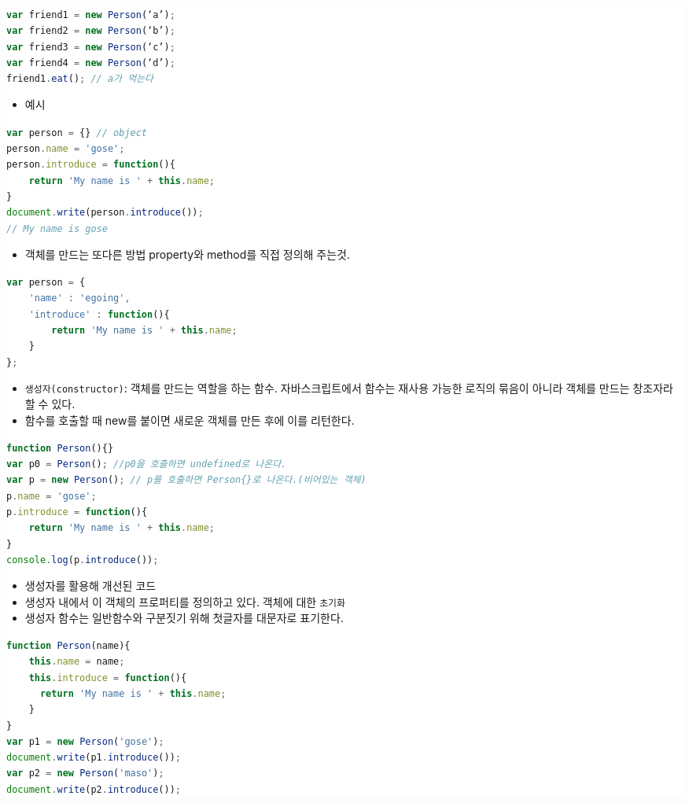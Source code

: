 ```js
var friend1 = new Person(‘a’);
var friend2 = new Person(‘b’);
var friend3 = new Person(‘c’);
var friend4 = new Person(‘d’);
friend1.eat(); // a가 먹는다
```
- 예시
```js
var person = {} // object
person.name = 'gose';
person.introduce = function(){
    return 'My name is ' + this.name;
}
document.write(person.introduce());
// My name is gose
```
- 객체를 만드는 또다른 방법 property와 method를 직접 정의해 주는것.
```js
var person = {
    'name' : 'egoing',
    'introduce' : function(){
        return 'My name is ' + this.name;
    }
};
```

- `생성자(constructor)`: 객체를 만드는 역할을 하는 함수. 자바스크립트에서 함수는 재사용 가능한 로직의 묶음이 아니라 객체를 만드는 창조자라 할 수 있다.
- 함수를 호출할 때 new를 붙이면 새로운 객체를 만든 후에 이를 리턴한다.
```js
function Person(){}
var p0 = Person(); //p0을 호출하면 undefined로 나온다.
var p = new Person(); // p를 호출하면 Person{}로 나온다.(비어있는 객체)
p.name = 'gose';
p.introduce = function(){
    return 'My name is ' + this.name;
}
console.log(p.introduce());
```
- 생성자를 활용해 개선된 코드
- 생성자 내에서 이 객체의 프로퍼티를 정의하고 있다. 객체에 대한 `초기화`
- 생성자 함수는 일반함수와 구분짓기 위해 첫글자를 대문자로 표기한다.
```js
function Person(name){
    this.name = name;
    this.introduce = function(){
      return 'My name is ' + this.name;  
    }
}
var p1 = new Person('gose');
document.write(p1.introduce());
var p2 = new Person('maso');
document.write(p2.introduce());
```
